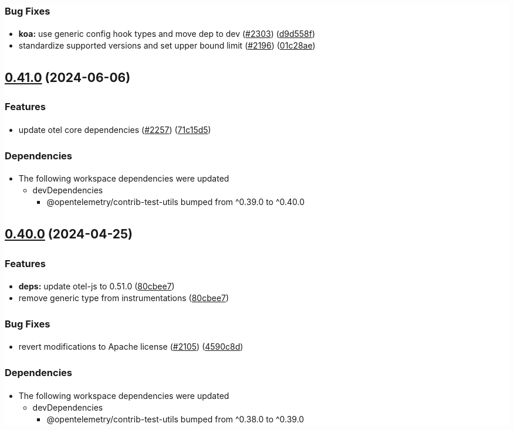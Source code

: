 ### Bug Fixes

* **koa:** use generic config hook types and move dep to dev ([#2303](https://github.com/open-telemetry/opentelemetry-js-contrib/issues/2303)) ([d9d558f](https://github.com/open-telemetry/opentelemetry-js-contrib/commit/d9d558f42de006b2894f0bb8f4c5d733a9fa3b83))
* standardize supported versions and set upper bound limit ([#2196](https://github.com/open-telemetry/opentelemetry-js-contrib/issues/2196)) ([01c28ae](https://github.com/open-telemetry/opentelemetry-js-contrib/commit/01c28ae016ed32f9968e52bc91e3e3700dcef82e))

## [0.41.0](https://github.com/open-telemetry/opentelemetry-js-contrib/compare/instrumentation-koa-v0.40.0...instrumentation-koa-v0.41.0) (2024-06-06)


### Features

* update otel core dependencies ([#2257](https://github.com/open-telemetry/opentelemetry-js-contrib/issues/2257)) ([71c15d5](https://github.com/open-telemetry/opentelemetry-js-contrib/commit/71c15d597276773c19c16c1117b8d151892e5366))


### Dependencies

* The following workspace dependencies were updated
  * devDependencies
    * @opentelemetry/contrib-test-utils bumped from ^0.39.0 to ^0.40.0

## [0.40.0](https://github.com/open-telemetry/opentelemetry-js-contrib/compare/instrumentation-koa-v0.39.0...instrumentation-koa-v0.40.0) (2024-04-25)


### Features

* **deps:** update otel-js to 0.51.0 ([80cbee7](https://github.com/open-telemetry/opentelemetry-js-contrib/commit/80cbee73130c65c8ccd78384485a7be8d2a4a84b))
* remove generic type from instrumentations ([80cbee7](https://github.com/open-telemetry/opentelemetry-js-contrib/commit/80cbee73130c65c8ccd78384485a7be8d2a4a84b))


### Bug Fixes

* revert modifications to Apache license ([#2105](https://github.com/open-telemetry/opentelemetry-js-contrib/issues/2105)) ([4590c8d](https://github.com/open-telemetry/opentelemetry-js-contrib/commit/4590c8df184bbcb9bd67ce1111df9f25f865ccf2))


### Dependencies

* The following workspace dependencies were updated
  * devDependencies
    * @opentelemetry/contrib-test-utils bumped from ^0.38.0 to ^0.39.0

